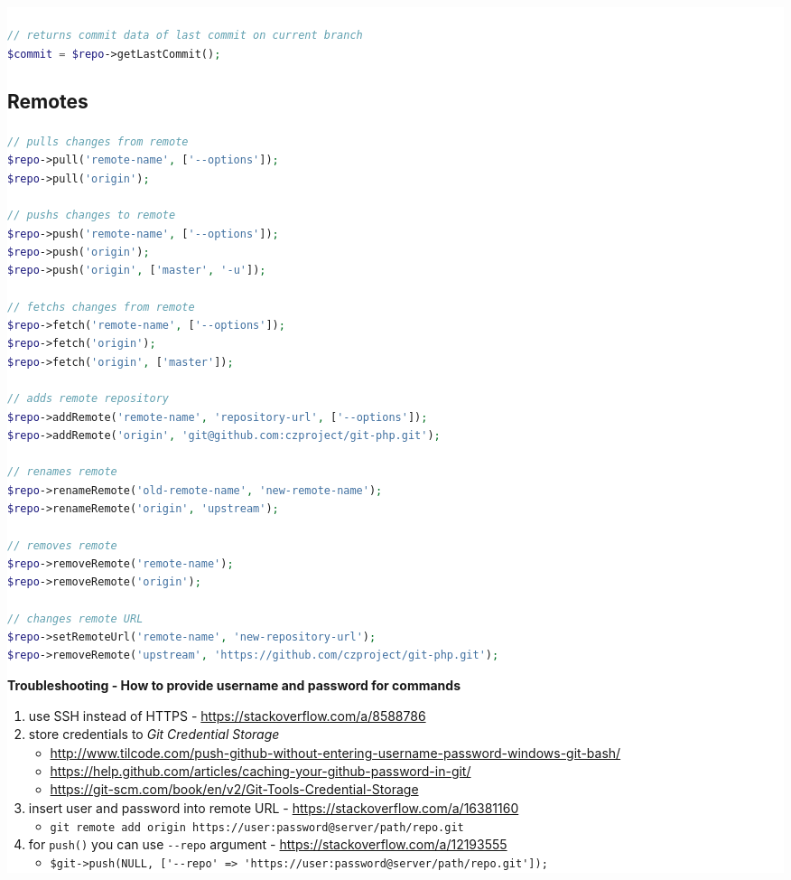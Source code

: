 ``` php

// returns commit data of last commit on current branch
$commit = $repo->getLastCommit();
```


Remotes
-------

``` php
// pulls changes from remote
$repo->pull('remote-name', ['--options']);
$repo->pull('origin');

// pushs changes to remote
$repo->push('remote-name', ['--options']);
$repo->push('origin');
$repo->push('origin', ['master', '-u']);

// fetchs changes from remote
$repo->fetch('remote-name', ['--options']);
$repo->fetch('origin');
$repo->fetch('origin', ['master']);

// adds remote repository
$repo->addRemote('remote-name', 'repository-url', ['--options']);
$repo->addRemote('origin', 'git@github.com:czproject/git-php.git');

// renames remote
$repo->renameRemote('old-remote-name', 'new-remote-name');
$repo->renameRemote('origin', 'upstream');

// removes remote
$repo->removeRemote('remote-name');
$repo->removeRemote('origin');

// changes remote URL
$repo->setRemoteUrl('remote-name', 'new-repository-url');
$repo->removeRemote('upstream', 'https://github.com/czproject/git-php.git');
```

**Troubleshooting - How to provide username and password for commands**

1) use SSH instead of HTTPS - https://stackoverflow.com/a/8588786
2) store credentials to *Git Credential Storage*
	* http://www.tilcode.com/push-github-without-entering-username-password-windows-git-bash/
	* https://help.github.com/articles/caching-your-github-password-in-git/
	* https://git-scm.com/book/en/v2/Git-Tools-Credential-Storage
3) insert user and password into remote URL - https://stackoverflow.com/a/16381160
	* `git remote add origin https://user:password@server/path/repo.git`
4) for `push()` you can use `--repo` argument - https://stackoverflow.com/a/12193555
	* `$git->push(NULL, ['--repo' => 'https://user:password@server/path/repo.git']);`
